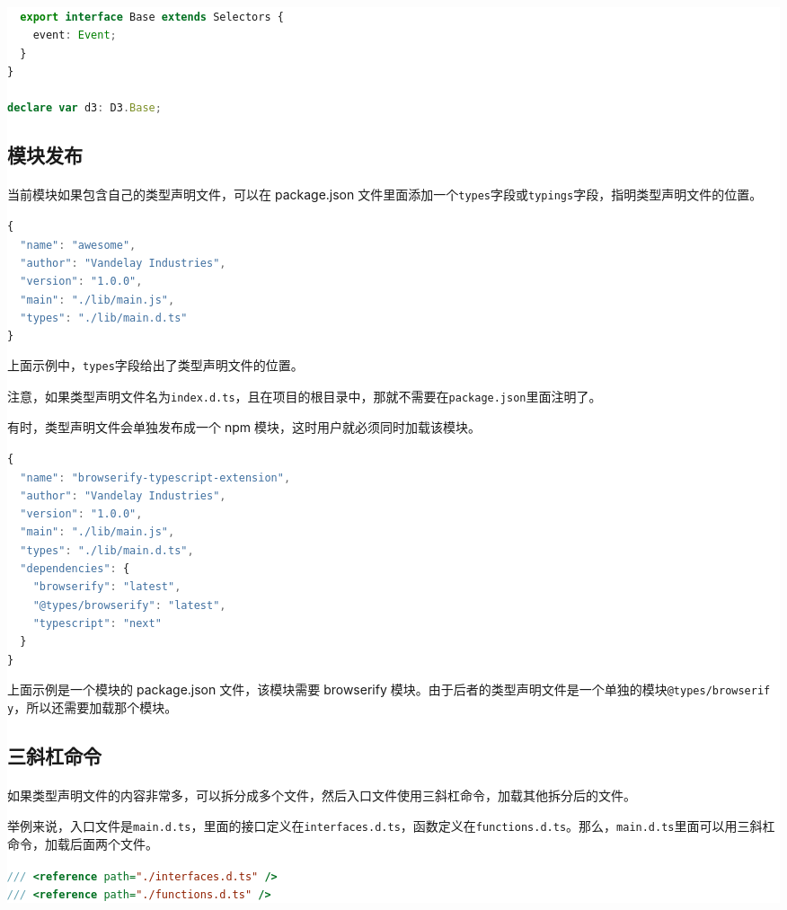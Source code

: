 ```ts
  export interface Base extends Selectors {
    event: Event;
  }
}

declare var d3: D3.Base;
```

## 模块发布

当前模块如果包含自己的类型声明文件，可以在 package.json 文件里面添加一个`types`字段或`typings`字段，指明类型声明文件的位置。

```ts
{
  "name": "awesome",
  "author": "Vandelay Industries",
  "version": "1.0.0",
  "main": "./lib/main.js",
  "types": "./lib/main.d.ts"
}
```

上面示例中，`types`字段给出了类型声明文件的位置。

注意，如果类型声明文件名为`index.d.ts`，且在项目的根目录中，那就不需要在`package.json`里面注明了。

有时，类型声明文件会单独发布成一个 npm 模块，这时用户就必须同时加载该模块。

```ts
{
  "name": "browserify-typescript-extension",
  "author": "Vandelay Industries",
  "version": "1.0.0",
  "main": "./lib/main.js",
  "types": "./lib/main.d.ts",
  "dependencies": {
    "browserify": "latest",
    "@types/browserify": "latest",
    "typescript": "next"
  }
}
```

上面示例是一个模块的 package.json 文件，该模块需要 browserify 模块。由于后者的类型声明文件是一个单独的模块`@types/browserify`，所以还需要加载那个模块。

## 三斜杠命令

如果类型声明文件的内容非常多，可以拆分成多个文件，然后入口文件使用三斜杠命令，加载其他拆分后的文件。

举例来说，入口文件是`main.d.ts`，里面的接口定义在`interfaces.d.ts`，函数定义在`functions.d.ts`。那么，`main.d.ts`里面可以用三斜杠命令，加载后面两个文件。

```ts
/// <reference path="./interfaces.d.ts" />
/// <reference path="./functions.d.ts" />
```
